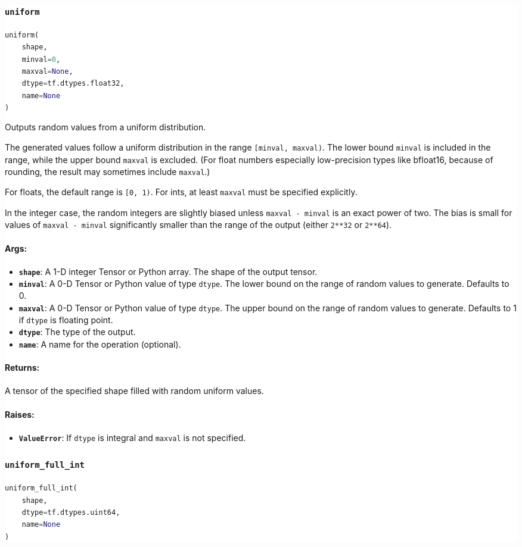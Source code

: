 <h3 id="uniform"><code>uniform</code></h3>

``` python
uniform(
    shape,
    minval=0,
    maxval=None,
    dtype=tf.dtypes.float32,
    name=None
)
```

Outputs random values from a uniform distribution.

The generated values follow a uniform distribution in the range
`[minval, maxval)`. The lower bound `minval` is included in the range, while
the upper bound `maxval` is excluded. (For float numbers especially
low-precision types like bfloat16, because of
rounding, the result may sometimes include `maxval`.)

For floats, the default range is `[0, 1)`.  For ints, at least `maxval` must
be specified explicitly.

In the integer case, the random integers are slightly biased unless
`maxval - minval` is an exact power of two.  The bias is small for values of
`maxval - minval` significantly smaller than the range of the output (either
`2**32` or `2**64`).

#### Args:


* <b>`shape`</b>: A 1-D integer Tensor or Python array. The shape of the output
  tensor.
* <b>`minval`</b>: A 0-D Tensor or Python value of type `dtype`. The lower bound on
  the range of random values to generate.  Defaults to 0.
* <b>`maxval`</b>: A 0-D Tensor or Python value of type `dtype`. The upper bound on
  the range of random values to generate.  Defaults to 1 if `dtype` is
  floating point.
* <b>`dtype`</b>: The type of the output.
* <b>`name`</b>: A name for the operation (optional).


#### Returns:

A tensor of the specified shape filled with random uniform values.



#### Raises:


* <b>`ValueError`</b>: If `dtype` is integral and `maxval` is not specified.

<h3 id="uniform_full_int"><code>uniform_full_int</code></h3>

``` python
uniform_full_int(
    shape,
    dtype=tf.dtypes.uint64,
    name=None
)
```
